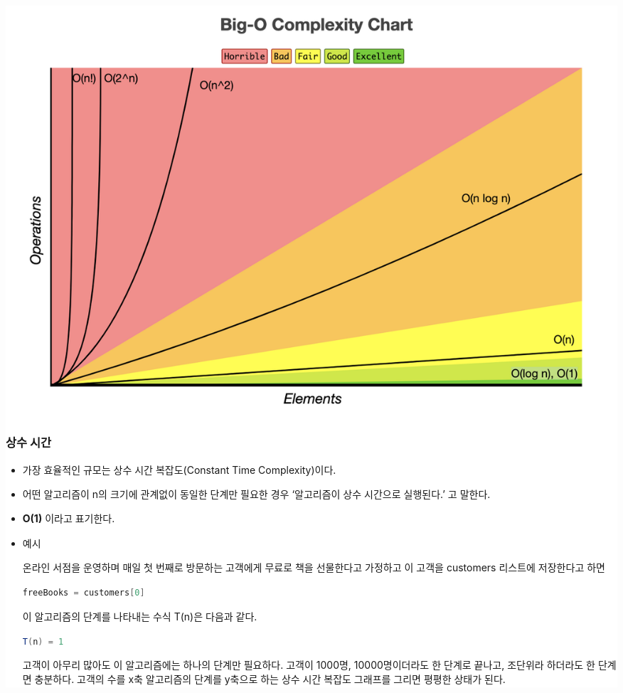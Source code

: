 ![img1.daumcdn.png](./img/img1.daumcdn.png)

### 상수 시간

- 가장 효율적인 규모는 상수 시간 복잡도(Constant Time Complexity)이다.
- 어떤 알고리즘이 n의 크기에 관계없이 동일한 단계만 필요한 경우 ‘알고리즘이 상수 시간으로 실행된다.’ 고 말한다.
- **O(1)** 이라고 표기한다.
- 예시

  온라인 서점을 운영하며 매일 첫 번째로 방문하는 고객에게 무료로 책을 선물한다고 가정하고 이 고객을 customers 리스트에 저장한다고 하면

    ```java
    freeBooks = customers[0]
    ```

  이 알고리즘의 단계를 나타내는 수식 T(n)은 다음과 같다.

    ```java
    T(n) = 1
    ```

  고객이 아무리 많아도 이 알고리즘에는 하나의 단계만 필요하다. 고객이 1000명, 10000명이더라도 한 단계로 끝나고, 조단위라 하더라도 한 단계면 충분하다. 고객의 수를 x축 알고리즘의 단계를 y축으로 하는 상수 시간 복잡도 그래프를 그리면 평평한 상태가 된다.
